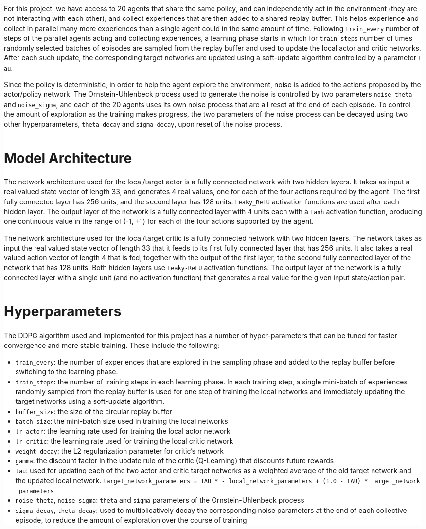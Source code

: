For this project, we have access to 20 agents that share the same policy, and can independently act in the environment (they are not interacting with each other), and collect experiences that are then added to a shared replay buffer. This helps experience and collect in parallel many more experiences than a single agent could in the same amount of time. Following ```train_every``` number of steps of the parallel agents acting and collecting experiences, a learning phase starts in which for ```train_steps``` number of times randomly selected batches of episodes are sampled from the replay buffer and used to update the local actor and critic networks. After each such update, the corresponding target networks are updated using a soft-update algorithm controlled by a parameter ```tau```. 

Since the policy is deterministic, in order to help the agent explore the environment, noise is added to the actions proposed by the actor/policy network. The Ornstein-Uhlenbeck process used to generate the noise is controlled by two parameters ```noise_theta``` and ```noise_sigma```, and each of the 20 agents uses its own noise process that are all reset at the end of each episode. To control the amount of exploration as the training makes progress, the two parameters of the noise process can be decayed using two other hyperparameters, ```theta_decay``` and ```sigma_decay```, upon reset of the noise process.


# Model Architecture

The network architecture used for the local/target actor is a fully connected network with two hidden layers. It takes as input a real valued state vector of length 33, and generates 4 real values, one for each of the four actions required by the agent. The first fully connected layer has 256 units, and the second layer has 128 units. ```Leaky_ReLU``` activation functions are used after each hidden layer. The output layer of the network is a fully connected layer with 4 units each with a ```Tanh``` activation function, producing one continuous value in the range of (-1, +1) for each of the four actions supported by the agent.

The network architecture used for the local/target critic is a fully connected network with two hidden layers. The network takes as input the real valued state vector of length 33 that it feeds to its first fully connected layer that has 256 units. It also takes a real valued action vector of length 4 that is fed, together with the output of the first layer, to the second fully connected layer of the network that has 128 units. Both hidden layers use ```Leaky-ReLU``` activation functions. The output layer of the network is a fully connected layer with a single unit (and no activation function) that generates a real value for the given input state/action pair.


# Hyperparameters

The DDPG algorithm used and implemented for this project has a number of hyper-parameters that can be tuned for faster convergence and more stable training. These include the following:

- ```train_every```: the number of experiences that are explored in the sampling phase and added to the replay buffer before switching to the learning phase. 
- ```train_steps```: the number of training steps in each learning phase. In each training step, a single mini-batch of experiences randomly sampled from the replay buffer is used for one step of training the local networks and immediately updating the target networks using a soft-update algorithm. 
- ```buffer_size```: the size of the circular replay buffer
- ```batch_size```: the mini-batch size used in training the local networks
- ```lr_actor```: the learning rate used for training the local actor network
- ```lr_critic```: the learning rate used for training the local critic network
- ```weight_decay```: the L2 regularization parameter for critic’s network
- ```gamma```: the discount factor in the update rule of the critic (Q-Learning) that discounts future rewards
- ```tau```: used for updating each of the two actor and critic target networks as a weighted average of the old target network and the updated local network.
```target_network_parameters = TAU * - local_network_parameters + (1.0 - TAU) * target_network_parameters```
- ```noise_theta```, ```noise_sigma```: ```theta``` and ```sigma``` parameters of the Ornstein-Uhlenbeck process
- ```sigma_decay```, ```theta_decay```: used to multiplicatively decay the corresponding noise parameters at the end of each collective episode, to reduce the amount of exploration over the course of training

```